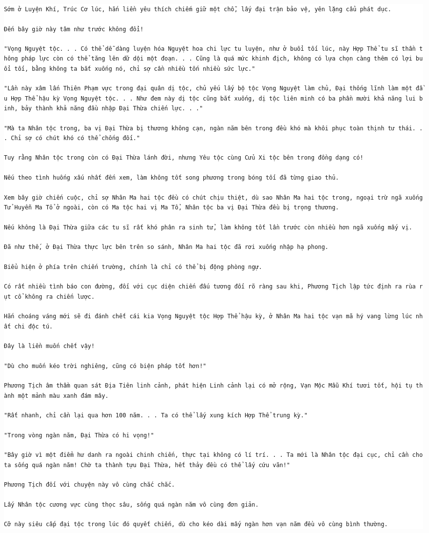 	Sớm ở Luyện Khí, Trúc Cơ lúc, hắn liền yêu thích chiếm giữ một chỗ, lấy đại trận bảo vệ, yên lặng cẩu phát dục.

	Đến bây giờ này tâm như trước không đổi!

	"Vọng Nguyệt tộc. . . Có thể dễ dàng luyện hóa Nguyệt hoa chi lực tu luyện, như ở buổi tối lúc, này Hợp Thể tu sĩ thần thông pháp lực còn có thể tăng lên dữ dội một đoạn. . . Cũng là quá mức khinh địch, không có lựa chọn càng thêm có lợi buổi tối, bằng không ta bắt xuống nó, chỉ sợ cần nhiều tốn nhiều sức lực."

	"Lần này xâm lấn Thiên Phạm vực trong đại quân dị tộc, chủ yếu lấy bộ tộc Vọng Nguyệt làm chủ, Đại thống lĩnh làm một đầu Hợp Thể hậu kỳ Vọng Nguyệt tộc. . . Như đem này dị tộc cũng bắt xuống, dị tộc liên minh có ba phần mười khả năng lui binh, bảy thành khả năng đầu nhập Đại Thừa chiến lực. . ."

	"Mà ta Nhân tộc trong, ba vị Đại Thừa bị thương không cạn, ngàn năm bên trong đều khó mà khôi phục toàn thịnh tư thái. . . Chỉ sợ có chút khó có thể chống đối."

	Tuy rằng Nhân tộc trong còn có Đại Thừa lánh đời, nhưng Yêu tộc cùng Cửu Xi tộc bên trong đồng dạng có!

	Nếu theo tình huống xấu nhất đến xem, làm không tốt song phương trong bóng tối đã từng giao thủ.

	Xem bây giờ chiến cuộc, chỉ sợ Nhân Ma hai tộc đều có chút chịu thiệt, dù sao Nhân Ma hai tộc trong, ngoại trừ ngã xuống Tử Huyễn Ma Tổ ở ngoài, còn có Ma tộc hai vị Ma Tổ, Nhân tộc ba vị Đại Thừa đều bị trọng thương.

	Nếu không là Đại Thừa giữa các tu sĩ rất khó phân ra sinh tử, làm không tốt lần trước còn nhiều hơn ngã xuống mấy vị.

	Đã như thế, ở Đại Thừa thực lực bên trên so sánh, Nhân Ma hai tộc đã rơi xuống nhập hạ phong.

	Biểu hiện ở phía trên chiến trường, chính là chỉ có thể bị động phòng ngự.

	Có rất nhiều tình báo con đường, đối với cục diện chiến đấu tương đối rõ ràng sau khi, Phương Tịch lập tức định ra rùa rụt cổ không ra chiến lược.

	Hắn choáng váng mới sẽ đi đánh chết cái kia Vọng Nguyệt tộc Hợp Thể hậu kỳ, ở Nhân Ma hai tộc vạn mã hý vang lừng lúc nhất chi độc tú.

	Đây là liền muốn chết vậy!

	"Dù cho muốn kéo trời nghiêng, cũng có biện pháp tốt hơn!"

	Phương Tịch âm thầm quan sát Địa Tiên linh cảnh, phát hiện Linh cảnh lại có mở rộng, Vạn Mộc Mẫu Khí tươi tốt, hội tụ thành một mảnh màu xanh đám mây.

	"Rất nhanh, chỉ cần lại qua hơn 100 năm. . . Ta có thể lấy xung kích Hợp Thể trung kỳ."

	"Trong vòng ngàn năm, Đại Thừa có hi vọng!"

	"Bây giờ vì một điểm hư danh ra ngoài chinh chiến, thực tại không có lí trí. . . Ta mới là Nhân tộc đại cục, chỉ cần cho ta sống quá ngàn năm! Chờ ta thành tựu Đại Thừa, hết thảy đều có thể lấy cứu vãn!"

	Phương Tịch đối với chuyện này vô cùng chắc chắc.

	Lấy Nhân tộc cương vực cùng thọc sâu, sống quá ngàn năm vô cùng đơn giản.

	Cỡ này siêu cấp đại tộc trong lúc đó quyết chiến, dù cho kéo dài mấy ngàn hơn vạn năm đều vô cùng bình thường.
